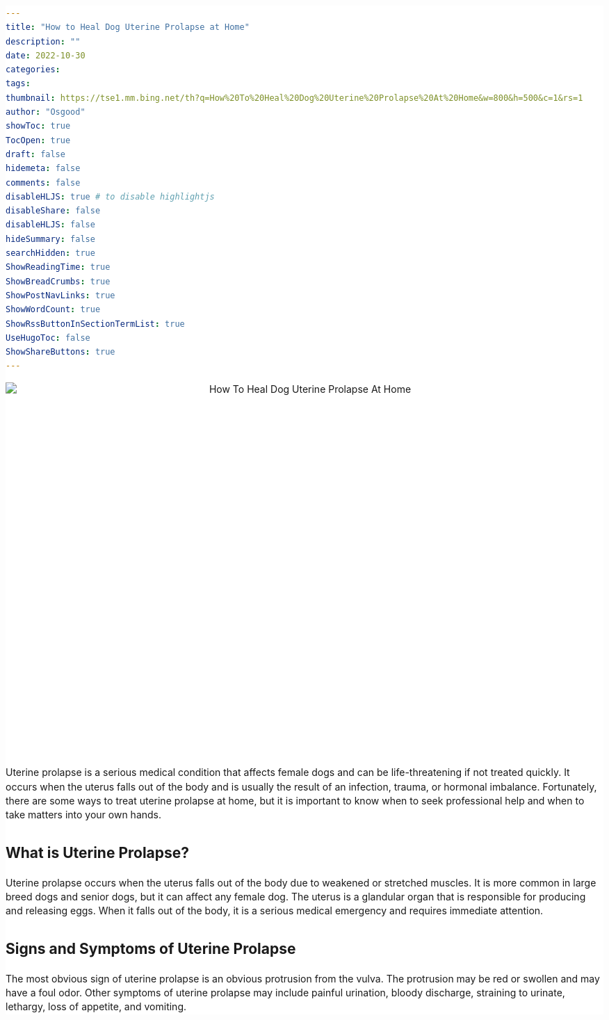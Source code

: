```yaml
---
title: "How to Heal Dog Uterine Prolapse at Home"
description: ""
date: 2022-10-30
categories: 
tags: 
thumbnail: https://tse1.mm.bing.net/th?q=How%20To%20Heal%20Dog%20Uterine%20Prolapse%20At%20Home&w=800&h=500&c=1&rs=1
author: "Osgood"
showToc: true
TocOpen: true
draft: false
hidemeta: false
comments: false
disableHLJS: true # to disable highlightjs
disableShare: false
disableHLJS: false
hideSummary: false
searchHidden: true
ShowReadingTime: true
ShowBreadCrumbs: true
ShowPostNavLinks: true
ShowWordCount: true
ShowRssButtonInSectionTermList: true
UseHugoToc: false
ShowShareButtons: true
---
```


<center>
	<img src="https://tse1.mm.bing.net/th?q=How%20To%20Heal%20Dog%20Uterine%20Prolapse%20At%20Home&w=800&h=500&c=1&rs=1" alt="How To Heal Dog Uterine Prolapse At Home" width="800" height="500" style="display: block; width: 100%; height: auto">
</center>

Uterine prolapse is a serious medical condition that affects female dogs and can be life-threatening if not treated quickly. It occurs when the uterus falls out of the body and is usually the result of an infection, trauma, or hormonal imbalance. Fortunately, there are some ways to treat uterine prolapse at home, but it is important to know when to seek professional help and when to take matters into your own hands. 

<h2>What is Uterine Prolapse?</h2>

Uterine prolapse occurs when the uterus falls out of the body due to weakened or stretched muscles. It is more common in large breed dogs and senior dogs, but it can affect any female dog. The uterus is a glandular organ that is responsible for producing and releasing eggs. When it falls out of the body, it is a serious medical emergency and requires immediate attention. 

<h2>Signs and Symptoms of Uterine Prolapse</h2>

The most obvious sign of uterine prolapse is an obvious protrusion from the vulva. The protrusion may be red or swollen and may have a foul odor. Other symptoms of uterine prolapse may include painful urination, bloody discharge, straining to urinate, lethargy, loss of appetite, and vomiting. 
